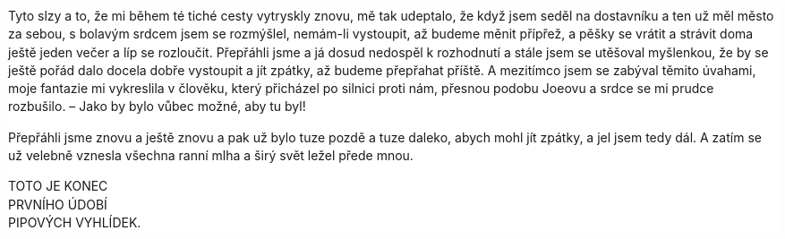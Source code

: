 Tyto slzy a to, že mi během té tiché cesty vytryskly znovu, mě tak udeptalo, že když jsem seděl na dostavníku a ten už měl město za sebou, s bolavým srdcem jsem se rozmýšlel, nemám-li vystoupit, až budeme měnit přípřež, a pěšky se vrátit a strávit doma ještě jeden večer a líp se rozloučit. Přepřáhli jsme a já dosud nedospěl k rozhodnutí a stále jsem se utěšoval myšlenkou, že by se ještě pořád dalo docela dobře vystoupit a jít zpátky, až budeme přepřahat příště. A mezitímco jsem se zabýval těmito úvahami, moje fantazie mi vykreslila v člověku, který přicházel po silnici proti nám, přesnou podobu Joeovu a srdce se mi prudce rozbušilo. – Jako by bylo vůbec možné, aby tu byl!

Přepřáhli jsme znovu a ještě znovu a pak už bylo tuze pozdě a tuze daleko, abych mohl jít zpátky, a jel jsem tedy dál. A zatím se už velebně vznesla všechna ranní mlha a širý svět ležel přede mnou.

TOTO JE KONEC  
PRVNÍHO ÚDOBÍ  
PIPOVÝCH VYHLÍDEK.
